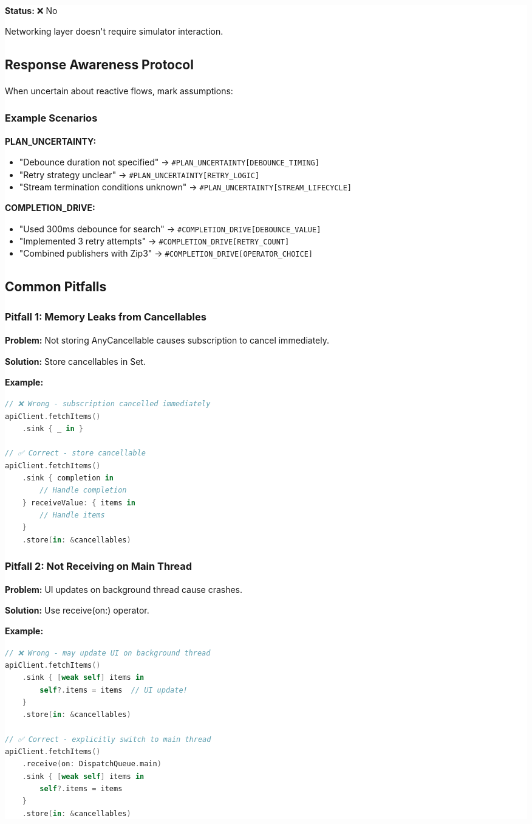 **Status:** ❌ No

Networking layer doesn't require simulator interaction.

## Response Awareness Protocol

When uncertain about reactive flows, mark assumptions:

### Example Scenarios

**PLAN_UNCERTAINTY:**
- "Debounce duration not specified" → `#PLAN_UNCERTAINTY[DEBOUNCE_TIMING]`
- "Retry strategy unclear" → `#PLAN_UNCERTAINTY[RETRY_LOGIC]`
- "Stream termination conditions unknown" → `#PLAN_UNCERTAINTY[STREAM_LIFECYCLE]`

**COMPLETION_DRIVE:**
- "Used 300ms debounce for search" → `#COMPLETION_DRIVE[DEBOUNCE_VALUE]`
- "Implemented 3 retry attempts" → `#COMPLETION_DRIVE[RETRY_COUNT]`
- "Combined publishers with Zip3" → `#COMPLETION_DRIVE[OPERATOR_CHOICE]`

## Common Pitfalls

### Pitfall 1: Memory Leaks from Cancellables

**Problem:** Not storing AnyCancellable causes subscription to cancel immediately.

**Solution:** Store cancellables in Set<AnyCancellable>.

**Example:**
```swift
// ❌ Wrong - subscription cancelled immediately
apiClient.fetchItems()
    .sink { _ in }

// ✅ Correct - store cancellable
apiClient.fetchItems()
    .sink { completion in
        // Handle completion
    } receiveValue: { items in
        // Handle items
    }
    .store(in: &cancellables)
```

### Pitfall 2: Not Receiving on Main Thread

**Problem:** UI updates on background thread cause crashes.

**Solution:** Use receive(on:) operator.

**Example:**
```swift
// ❌ Wrong - may update UI on background thread
apiClient.fetchItems()
    .sink { [weak self] items in
        self?.items = items  // UI update!
    }
    .store(in: &cancellables)

// ✅ Correct - explicitly switch to main thread
apiClient.fetchItems()
    .receive(on: DispatchQueue.main)
    .sink { [weak self] items in
        self?.items = items
    }
    .store(in: &cancellables)
```